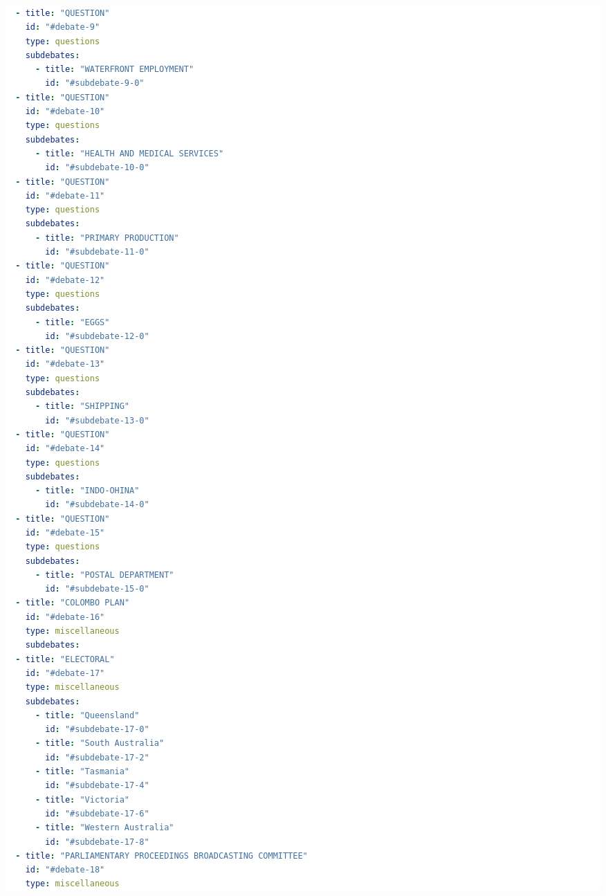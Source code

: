 ```yaml
  - title: "QUESTION"
    id: "#debate-9"
    type: questions
    subdebates:
      - title: "WATERFRONT EMPLOYMENT"
        id: "#subdebate-9-0"
  - title: "QUESTION"
    id: "#debate-10"
    type: questions
    subdebates:
      - title: "HEALTH AND MEDICAL SERVICES"
        id: "#subdebate-10-0"
  - title: "QUESTION"
    id: "#debate-11"
    type: questions
    subdebates:
      - title: "PRIMARY PRODUCTION"
        id: "#subdebate-11-0"
  - title: "QUESTION"
    id: "#debate-12"
    type: questions
    subdebates:
      - title: "EGGS"
        id: "#subdebate-12-0"
  - title: "QUESTION"
    id: "#debate-13"
    type: questions
    subdebates:
      - title: "SHIPPING"
        id: "#subdebate-13-0"
  - title: "QUESTION"
    id: "#debate-14"
    type: questions
    subdebates:
      - title: "INDO-OHINA"
        id: "#subdebate-14-0"
  - title: "QUESTION"
    id: "#debate-15"
    type: questions
    subdebates:
      - title: "POSTAL DEPARTMENT"
        id: "#subdebate-15-0"
  - title: "COLOMBO PLAN"
    id: "#debate-16"
    type: miscellaneous
    subdebates:
  - title: "ELECTORAL"
    id: "#debate-17"
    type: miscellaneous
    subdebates:
      - title: "Queensland"
        id: "#subdebate-17-0"
      - title: "South Australia"
        id: "#subdebate-17-2"
      - title: "Tasmania"
        id: "#subdebate-17-4"
      - title: "Victoria"
        id: "#subdebate-17-6"
      - title: "Western Australia"
        id: "#subdebate-17-8"
  - title: "PARLIAMENTARY PROCEEDINGS BROADCASTING COMMITTEE"
    id: "#debate-18"
    type: miscellaneous
```